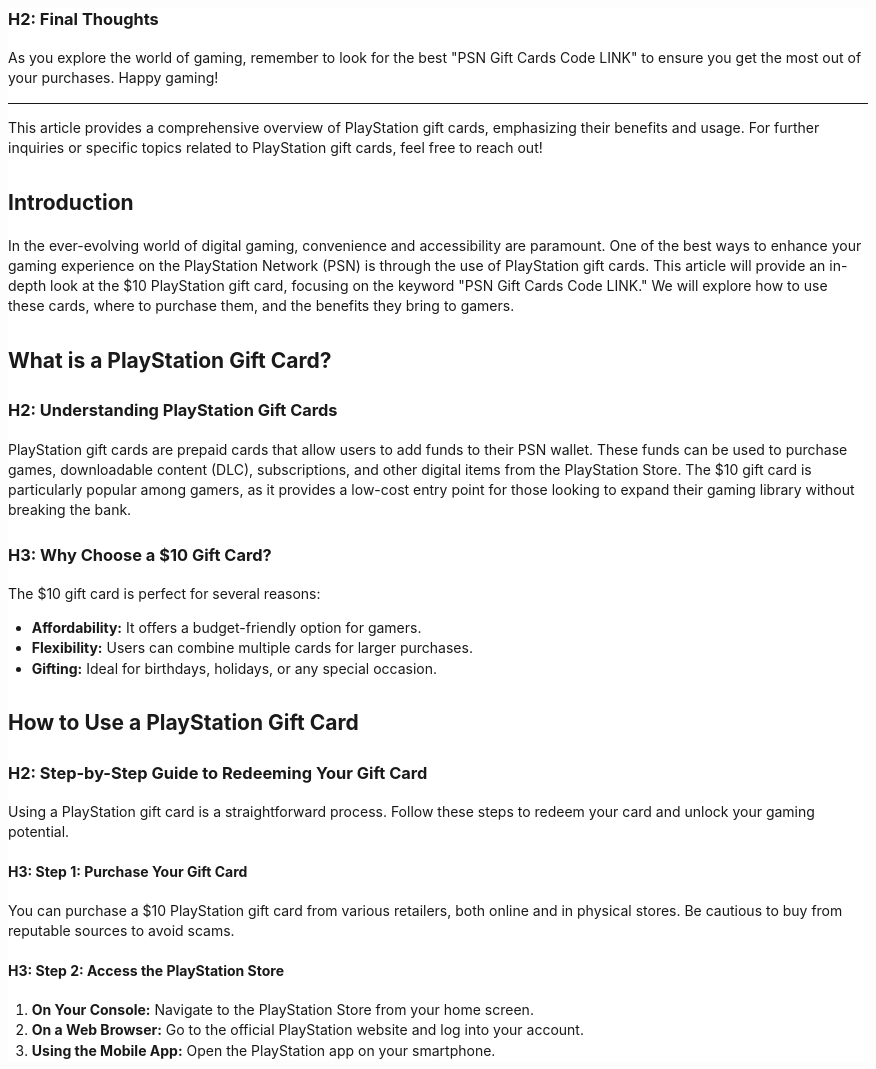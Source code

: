 ### H2: Final Thoughts

As you explore the world of gaming, remember to look for the best "PSN Gift Cards Code LINK" to ensure you get the most out of your purchases. Happy gaming! 

---

This article provides a comprehensive overview of PlayStation gift cards, emphasizing their benefits and usage. For further inquiries or specific topics related to PlayStation gift cards, feel free to reach out!

## Introduction

In the ever-evolving world of digital gaming, convenience and accessibility are paramount. One of the best ways to enhance your gaming experience on the PlayStation Network (PSN) is through the use of PlayStation gift cards. This article will provide an in-depth look at the $10 PlayStation gift card, focusing on the keyword "PSN Gift Cards Code LINK." We will explore how to use these cards, where to purchase them, and the benefits they bring to gamers.

## What is a PlayStation Gift Card?

### H2: Understanding PlayStation Gift Cards

PlayStation gift cards are prepaid cards that allow users to add funds to their PSN wallet. These funds can be used to purchase games, downloadable content (DLC), subscriptions, and other digital items from the PlayStation Store. The $10 gift card is particularly popular among gamers, as it provides a low-cost entry point for those looking to expand their gaming library without breaking the bank.

### H3: Why Choose a $10 Gift Card?

The $10 gift card is perfect for several reasons:

- **Affordability:** It offers a budget-friendly option for gamers.
- **Flexibility:** Users can combine multiple cards for larger purchases.
- **Gifting:** Ideal for birthdays, holidays, or any special occasion.

## How to Use a PlayStation Gift Card

### H2: Step-by-Step Guide to Redeeming Your Gift Card

Using a PlayStation gift card is a straightforward process. Follow these steps to redeem your card and unlock your gaming potential.

#### H3: Step 1: Purchase Your Gift Card

You can purchase a $10 PlayStation gift card from various retailers, both online and in physical stores. Be cautious to buy from reputable sources to avoid scams.

#### H3: Step 2: Access the PlayStation Store

1. **On Your Console:** Navigate to the PlayStation Store from your home screen.
2. **On a Web Browser:** Go to the official PlayStation website and log into your account.
3. **Using the Mobile App:** Open the PlayStation app on your smartphone.
